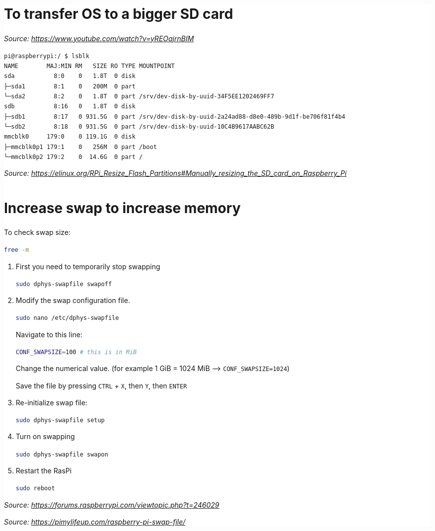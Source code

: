 # To transfer OS to a bigger SD card

*Source: https://www.youtube.com/watch?v=yREOajrnBIM*

```bash
pi@raspberrypi:/ $ lsblk
NAME        MAJ:MIN RM   SIZE RO TYPE MOUNTPOINT
sda           8:0    0   1.8T  0 disk
├─sda1        8:1    0   200M  0 part
└─sda2        8:2    0   1.8T  0 part /srv/dev-disk-by-uuid-34F5EE1202469FF7
sdb           8:16   0   1.8T  0 disk
├─sdb1        8:17   0 931.5G  0 part /srv/dev-disk-by-uuid-2a24ad88-d8e0-489b-9d1f-be706f81f4b4
└─sdb2        8:18   0 931.5G  0 part /srv/dev-disk-by-uuid-10C4B9617AABC62B
mmcblk0     179:0    0 119.1G  0 disk
├─mmcblk0p1 179:1    0   256M  0 part /boot
└─mmcblk0p2 179:2    0  14.6G  0 part /
```

*Source: https://elinux.org/RPi_Resize_Flash_Partitions#Manually_resizing_the_SD_card_on_Raspberry_Pi*

# Increase swap to increase memory

To check swap size:

```bash
free -m
```

1. First you need to temporarily stop swapping

   ```bash
   sudo dphys-swapfile swapoff
   ```

2. Modify the swap configuration file.

   ```bash
   sudo nano /etc/dphys-swapfile
   ```

   Navigate to this line:

   ```bash
   CONF_SWAPSIZE=100 # this is in MiB
   ```

   Change the numerical value. (for example 1 GiB = 1024 MiB --> `CONF_SWAPSIZE=1024`)

   Save the file by pressing `CTRL` + `X`, then `Y`, then `ENTER`

3. Re-initialize swap file:

   ```bash
   sudo dphys-swapfile setup
   ```

4. Turn on swapping

   ```bash
   sudo dphys-swapfile swapon
   ```

5. Restart the RasPi

   ```bash
   sudo reboot
   ```

*Source: https://forums.raspberrypi.com/viewtopic.php?t=246029*

*Source: https://pimylifeup.com/raspberry-pi-swap-file/*
